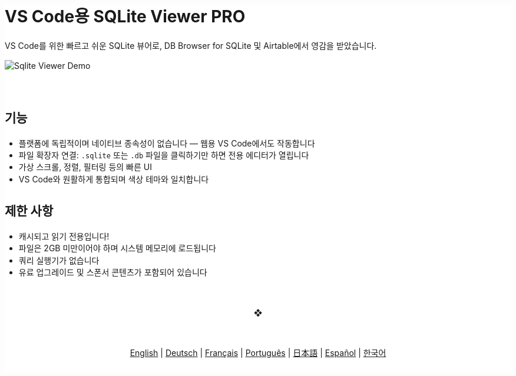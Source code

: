 <h1 id="kr">VS Code용 SQLite Viewer PRO</h1>

VS Code를 위한 빠르고 쉬운 SQLite 뷰어로, DB Browser for SQLite 및 Airtable에서 영감을 받았습니다.

![Sqlite Viewer Demo](documentation/demo.gif)

<br>

## 기능
- 플랫폼에 독립적이며 네이티브 종속성이 없습니다 — 웹용 VS Code에서도 작동합니다
- 파일 확장자 연결: `.sqlite` 또는 `.db` 파일을 클릭하기만 하면 전용 에디터가 열립니다
- 가상 스크롤, 정렬, 필터링 등의 빠른 UI
- VS Code와 원활하게 통합되며 색상 테마와 일치합니다

## 제한 사항
- 캐시되고 읽기 전용입니다!
- 파일은 2GB 미만이어야 하며 시스템 메모리에 로드됩니다
- 쿼리 실행기가 없습니다
- 유료 업그레이드 및 스폰서 콘텐츠가 포함되어 있습니다

<br>
<p align="center">❖</p>
<br>

<p align="center">
<a href="#sqlite-viewer-for-vs-code">English</a> | <a href="#de">Deutsch</a> | <a href="#fr">Français</a> | <a href="#pt-br">Português</a> | <a href="#ja">日本語</a> | <a href="#es">Español</a> | <a href="#kr">한국어</a>
<br>
<br>